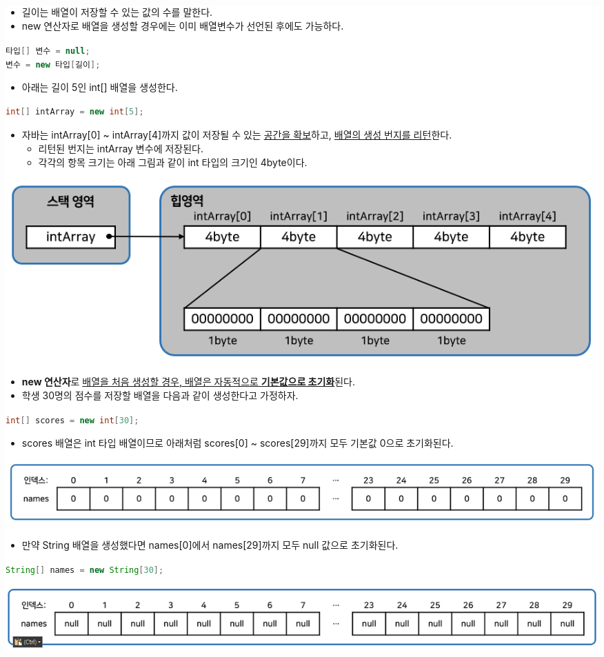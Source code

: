 - 길이는 배열이 저장할 수 있는 값의 수를 말한다.
- new 연산자로 배열을 생성할 경우에는 이미 배열변수가 선언된 후에도 가능하다.

```java
타입[] 변수 = null;
변수 = new 타입[길이];
```

- 아래는 길이 5인 int[] 배열을 생성한다.

```java
int[] intArray = new int[5];
```

- 자바는 intArray[0] ~ intArray[4]까지 값이 저장될 수 있는 <u>공간을 확보</u>하고, <u>배열의 생성 번지를 리턴</u>한다.
  - 리턴된 번지는 intArray 변수에 저장된다.
  - 각각의 항목 크기는 아래 그림과 같이 int 타입의 크기인 4byte이다.

![](./img/intArray.PNG)

- <b>new 연산자</b>로 <u>배열을 처음 생성할 경우, 배열은 자동적으로 <b>기본값으로 초기화</b></u>된다.
- 학생 30명의 점수를 저장할 배열을 다음과 같이 생성한다고 가정하자.

```java
int[] scores = new int[30];
```

- scores 배열은 int 타입 배열이므로 아래처럼 scores[0] ~ scores[29]까지 모두 기본값 0으로 초기화된다.

![](./img/arr_init.PNG)

- 만약 String 배열을 생성했다면 names[0]에서 names[29]까지 모두 null 값으로 초기화된다.

```java
String[] names = new String[30];
```

![](./img/arr_null.PNG)
